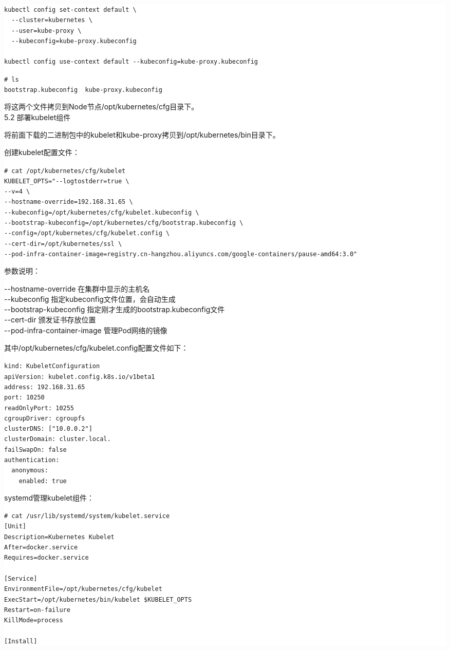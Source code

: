 ```
kubectl config set-context default \
  --cluster=kubernetes \
  --user=kube-proxy \
  --kubeconfig=kube-proxy.kubeconfig

kubectl config use-context default --kubeconfig=kube-proxy.kubeconfig
```  
```
# ls
bootstrap.kubeconfig  kube-proxy.kubeconfig
```  
将这两个文件拷贝到Node节点/opt/kubernetes/cfg目录下。  
5.2 部署kubelet组件  

将前面下载的二进制包中的kubelet和kube-proxy拷贝到/opt/kubernetes/bin目录下。  

创建kubelet配置文件：  
```
# cat /opt/kubernetes/cfg/kubelet
KUBELET_OPTS="--logtostderr=true \
--v=4 \
--hostname-override=192.168.31.65 \
--kubeconfig=/opt/kubernetes/cfg/kubelet.kubeconfig \
--bootstrap-kubeconfig=/opt/kubernetes/cfg/bootstrap.kubeconfig \
--config=/opt/kubernetes/cfg/kubelet.config \
--cert-dir=/opt/kubernetes/ssl \
--pod-infra-container-image=registry.cn-hangzhou.aliyuncs.com/google-containers/pause-amd64:3.0"
```  
参数说明：  

--hostname-override 在集群中显示的主机名  
--kubeconfig 指定kubeconfig文件位置，会自动生成  
--bootstrap-kubeconfig 指定刚才生成的bootstrap.kubeconfig文件  
--cert-dir 颁发证书存放位置  
--pod-infra-container-image 管理Pod网络的镜像  

其中/opt/kubernetes/cfg/kubelet.config配置文件如下：  
```
kind: KubeletConfiguration
apiVersion: kubelet.config.k8s.io/v1beta1
address: 192.168.31.65
port: 10250
readOnlyPort: 10255
cgroupDriver: cgroupfs
clusterDNS: ["10.0.0.2"]
clusterDomain: cluster.local.
failSwapOn: false
authentication:
  anonymous:
    enabled: true 
```  
systemd管理kubelet组件：  
```
# cat /usr/lib/systemd/system/kubelet.service 
[Unit]
Description=Kubernetes Kubelet
After=docker.service
Requires=docker.service

[Service]
EnvironmentFile=/opt/kubernetes/cfg/kubelet
ExecStart=/opt/kubernetes/bin/kubelet $KUBELET_OPTS
Restart=on-failure
KillMode=process

[Install]
```